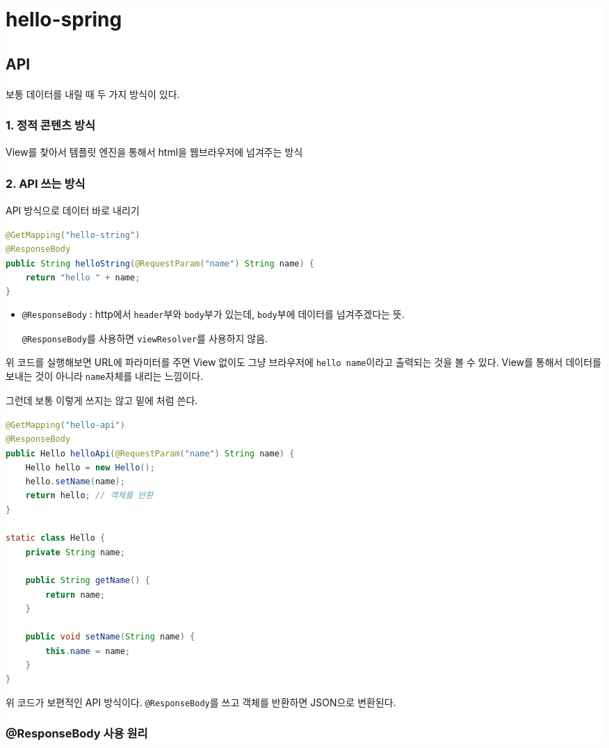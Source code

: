 # hello-spring

## API

보통 데이터를 내릴 때 두 가지 방식이 있다.

### 1. 정적 콘텐츠 방식
View를 찾아서 템플릿 엔진을 통해서 html을 웹브라우저에 넘겨주는 방식

### 2. API 쓰는 방식
API 방식으로 데이터 바로 내리기

```java
@GetMapping("hello-string")
@ResponseBody 
public String helloString(@RequestParam("name") String name) {
    return "hello " + name;
}
```
- `@ResponseBody` : http에서 `header`부와 `body`부가 있는데, `body`부에 데이터를 넘겨주겠다는 뜻.

    `@ResponseBody`를 사용하면 `viewResolver`를 사용하지 않음.

위 코드를 실행해보면 URL에 파라미터를 주면 View 없이도 그냥 브라우저에 `hello name`이라고 출력되는 것을 볼 수 있다. 
View를 통해서 데이터를 보내는 것이 아니라 `name`자체를 내리는 느낌이다.

그런데 보통 이렇게 쓰지는 않고 밑에 처럼 쓴다.

```java
@GetMapping("hello-api")
@ResponseBody 
public Hello helloApi(@RequestParam("name") String name) {
    Hello hello = new Hello();
    hello.setName(name);
    return hello; // 객체를 반환
}

static class Hello {
    private String name;

    public String getName() {
        return name;
    }

    public void setName(String name) {
        this.name = name;
    }
}
```

위 코드가 보편적인 API 방식이다. `@ResponseBody`를 쓰고 객체를 반환하면 JSON으로 변환된다.

### @ResponseBody 사용 원리
